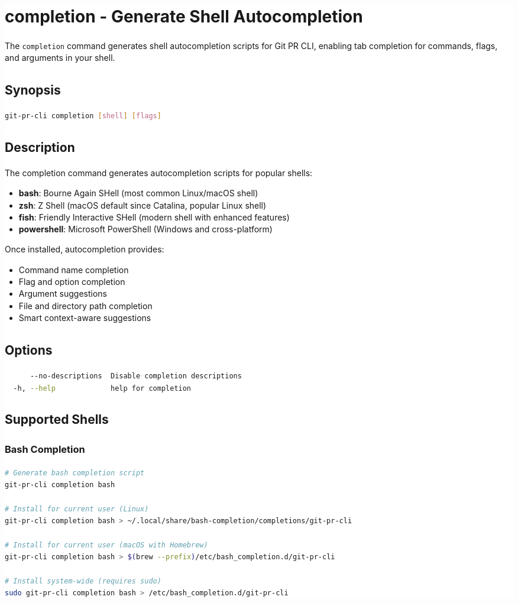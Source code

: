 # completion - Generate Shell Autocompletion

The `completion` command generates shell autocompletion scripts for Git PR CLI, enabling tab completion for commands, flags, and arguments in your shell.

## Synopsis

```bash
git-pr-cli completion [shell] [flags]
```

## Description

The completion command generates autocompletion scripts for popular shells:

- **bash**: Bourne Again SHell (most common Linux/macOS shell)
- **zsh**: Z Shell (macOS default since Catalina, popular Linux shell)
- **fish**: Friendly Interactive SHell (modern shell with enhanced features)
- **powershell**: Microsoft PowerShell (Windows and cross-platform)

Once installed, autocompletion provides:

- Command name completion
- Flag and option completion
- Argument suggestions
- File and directory path completion
- Smart context-aware suggestions

## Options

```bash
      --no-descriptions  Disable completion descriptions
  -h, --help             help for completion
```

## Supported Shells

### Bash Completion

```bash
# Generate bash completion script
git-pr-cli completion bash

# Install for current user (Linux)
git-pr-cli completion bash > ~/.local/share/bash-completion/completions/git-pr-cli

# Install for current user (macOS with Homebrew)
git-pr-cli completion bash > $(brew --prefix)/etc/bash_completion.d/git-pr-cli

# Install system-wide (requires sudo)
sudo git-pr-cli completion bash > /etc/bash_completion.d/git-pr-cli
```
